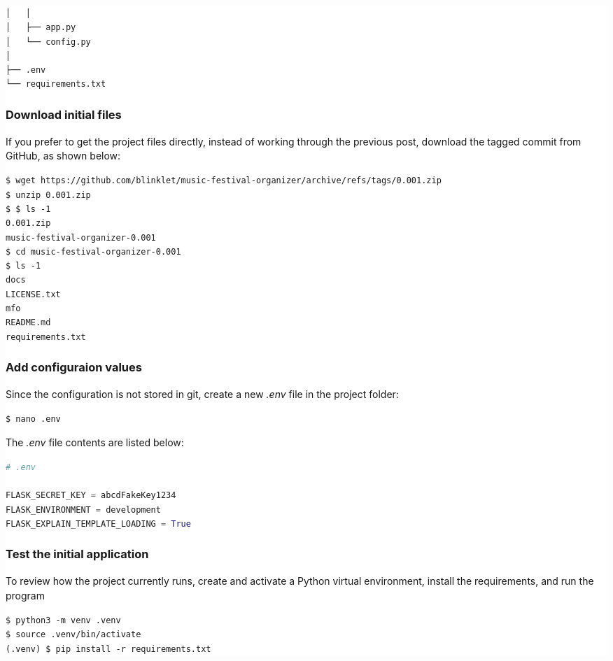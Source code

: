 ```text
│   │
│   ├── app.py
│   └── config.py
│
├── .env
└── requirements.txt
```

### Download initial files

If you prefer to get the project files directly, instead of working through the previous post, download the tagged commit from GitHub, as shown below:

```
$ wget https://github.com/blinklet/music-festival-organizer/archive/refs/tags/0.001.zip
$ unzip 0.001.zip
$ $ ls -1
0.001.zip
music-festival-organizer-0.001
$ cd music-festival-organizer-0.001
$ ls -1
docs
LICENSE.txt
mfo
README.md
requirements.txt
```

### Add configuraion values

Since the configuration is not stored in git, create a new *.env* file in the project folder:

```text
$ nano .env
```

The *.env* file contents are listed below: 

```python
# .env

FLASK_SECRET_KEY = abcdFakeKey1234
FLASK_ENVIRONMENT = development
FLASK_EXPLAIN_TEMPLATE_LOADING = True
```

### Test the initial application

To review how the project currently runs, create and activate a Python virtual environment, install the requirements, and run the program

```text
$ python3 -m venv .venv
$ source .venv/bin/activate
(.venv) $ pip install -r requirements.txt
```
